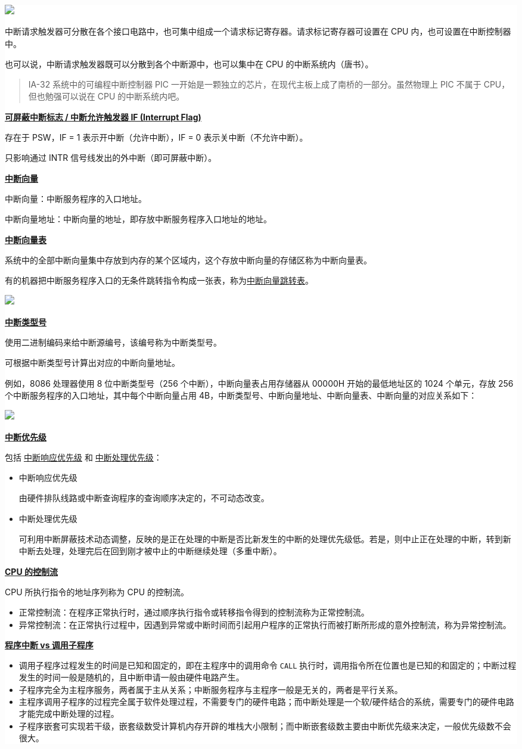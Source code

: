 <div align=left><img src="https://pic-zerooo.oss-cn-beijing.aliyuncs.com/ungee/image-20241017101208140.png" width="300px"/></dev>

中断请求触发器可分散在各个接口电路中，也可集中组成一个请求标记寄存器。请求标记寄存器可设置在 CPU 内，也可设置在中断控制器中。

也可以说，中断请求触发器既可以分散到各个中断源中，也可以集中在 CPU 的中断系统内（唐书）。

> IA-32 系统中的可编程中断控制器 PIC 一开始是一颗独立的芯片，在现代主板上成了南桥的一部分。虽然物理上 PIC 不属于 CPU，但也勉强可以说在 CPU 的中断系统内吧。

**<u>可屏蔽中断标志 / 中断允许触发器 IF (Interrupt Flag)</u>**

存在于 PSW，IF = 1 表示开中断（允许中断），IF = 0 表示关中断（不允许中断）。

只影响通过 INTR 信号线发出的外中断（即可屏蔽中断）。

**<u>中断向量</u>**

中断向量：中断服务程序的入口地址。

中断向量地址：中断向量的地址，即存放中断服务程序入口地址的地址。

**<u>中断向量表</u>**

系统中的全部中断向量集中存放到内存的某个区域内，这个存放中断向量的存储区称为中断向量表。

有的机器把中断服务程序入口的无条件跳转指令构成一张表，称为<u>中断向量跳转表</u>。

<div align=left><img src="https://pic-zerooo.oss-cn-beijing.aliyuncs.com/ungee/image-20240928212016728.png" width="500px"/></dev>

**<u>中断类型号</u>**

使用二进制编码来给中断源编号，该编号称为中断类型号。

可根据中断类型号计算出对应的中断向量地址。

例如，8086 处理器使用 8 位中断类型号（256 个中断），中断向量表占用存储器从 00000H 开始的最低地址区的 1024 个单元，存放 256 个中断服务程序的入口地址，其中每个中断向量占用 4B，中断类型号、中断向量地址、中断向量表、中断向量的对应关系如下：

<div align=left><img src="https://pic-zerooo.oss-cn-beijing.aliyuncs.com/ungee/image-20241016105747253.png" width="700px"/></dev>

**<u>中断优先级</u>**

包括 <u>中断响应优先级</u> 和 <u>中断处理优先级</u>：

+ 中断响应优先级

  由硬件排队线路或中断查询程序的查询顺序决定的，不可动态改变。

+ 中断处理优先级

  可利用中断屏蔽技术动态调整，反映的是正在处理的中断是否比新发生的中断的处理优先级低。若是，则中止正在处理的中断，转到新中断去处理，处理完后在回到刚才被中止的中断继续处理（多重中断）。

**<u>CPU 的控制流</u>**

CPU 所执行指令的地址序列称为 CPU 的控制流。

+ 正常控制流：在程序正常执行时，通过顺序执行指令或转移指令得到的控制流称为正常控制流。
+ 异常控制流：在正常执行过程中，因遇到异常或中断时间而引起用户程序的正常执行而被打断所形成的意外控制流，称为异常控制流。

**<u>程序中断 vs 调用子程序</u>**

+ 调用子程序过程发生的时间是已知和固定的，即在主程序中的调用命令 `CALL` 执行时，调用指令所在位置也是已知的和固定的；中断过程发生的时间一般是随机的，且中断申请一般由硬件电路产生。
+ 子程序完全为主程序服务，两者属于主从关系；中断服务程序与主程序一般是无关的，两者是平行关系。
+ 主程序调用子程序的过程完全属于软件处理过程，不需要专门的硬件电路；而中断处理是一个软/硬件结合的系统，需要专门的硬件电路才能完成中断处理的过程。
+ 子程序嵌套可实现若干级，嵌套级数受计算机内存开辟的堆栈大小限制；而中断嵌套级数主要由中断优先级来决定，一般优先级数不会很大。
